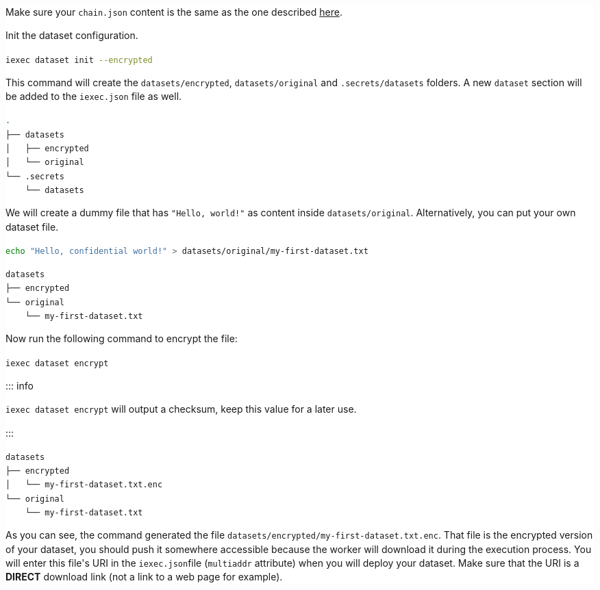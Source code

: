 Make sure your `chain.json` content is the same as the one described
[here](create-your-first-sgx-app.md#update-chain-json).

Init the dataset configuration.

```bash
iexec dataset init --encrypted
```

This command will create the `datasets/encrypted`, `datasets/original` and
`.secrets/datasets` folders. A new `dataset` section will be added to the
`iexec.json` file as well.

```bash
.
├── datasets
│   ├── encrypted
│   └── original
└── .secrets
    └── datasets
```

We will create a dummy file that has `"Hello, world!"` as content inside
`datasets/original`. Alternatively, you can put your own dataset file.

```bash
echo "Hello, confidential world!" > datasets/original/my-first-dataset.txt
```

```bash
datasets
├── encrypted
└── original
    └── my-first-dataset.txt
```

Now run the following command to encrypt the file:

```bash
iexec dataset encrypt
```

::: info

`iexec dataset encrypt` will output a checksum, keep this value for a later use.

:::

```bash
datasets
├── encrypted
│   └── my-first-dataset.txt.enc
└── original
    └── my-first-dataset.txt
```

As you can see, the command generated the file
`datasets/encrypted/my-first-dataset.txt.enc`. That file is the encrypted
version of your dataset, you should push it somewhere accessible because the
worker will download it during the execution process. You will enter this file's
URI in the `iexec.json`file (`multiaddr` attribute) when you will deploy your
dataset. Make sure that the URI is a **DIRECT** download link (not a link to a
web page for example).
